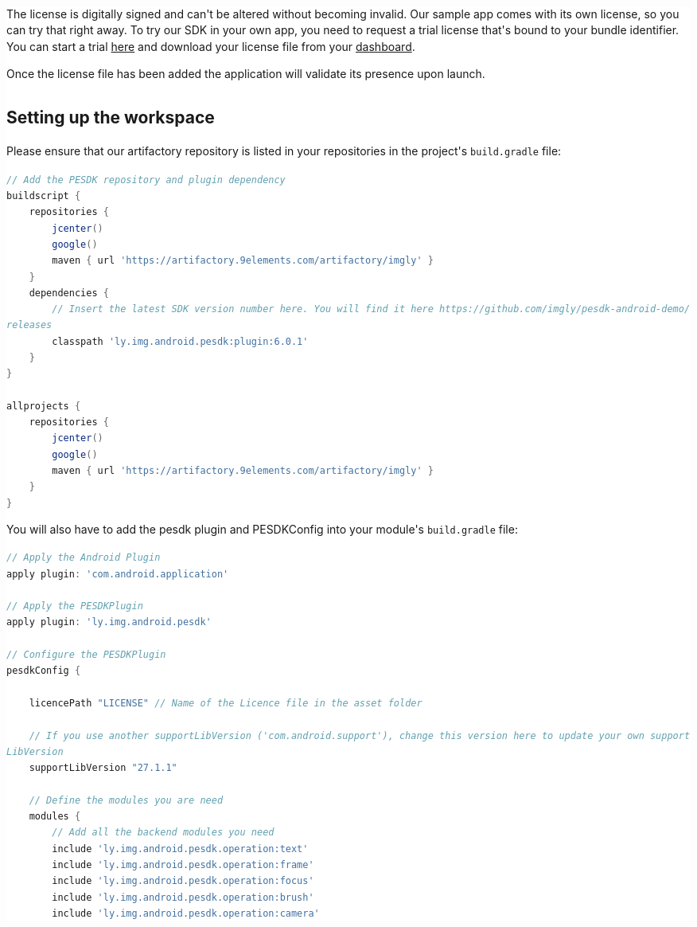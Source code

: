 The license is digitally signed and can't be altered without becoming invalid. Our sample app comes with its own license, so you can try that right away. To try our SDK in your own app, you need to request a trial license that's bound to your bundle identifier. You can start a trial [here](https://www.photoeditorsdk.com/users/new) and download your license file from your [dashboard](https://www.photoeditorsdk.com/dashboard).

Once the license file has been added the application will validate its presence upon launch.

## Setting up the workspace

Please ensure that our artifactory repository is listed in your repositories in the project's `build.gradle` file:

```groovy
// Add the PESDK repository and plugin dependency
buildscript {
    repositories {
        jcenter()
        google()
        maven { url 'https://artifactory.9elements.com/artifactory/imgly' }
    }
    dependencies {
        // Insert the latest SDK version number here. You will find it here https://github.com/imgly/pesdk-android-demo/releases
        classpath 'ly.img.android.pesdk:plugin:6.0.1'
    }
}

allprojects {
    repositories {
        jcenter()
        google()
        maven { url 'https://artifactory.9elements.com/artifactory/imgly' }
    }
}


```


You will also have to add the pesdk plugin and PESDKConfig into your module's `build.gradle` file:

```groovy
// Apply the Android Plugin
apply plugin: 'com.android.application'

// Apply the PESDKPlugin
apply plugin: 'ly.img.android.pesdk'

// Configure the PESDKPlugin
pesdkConfig {

    licencePath "LICENSE" // Name of the Licence file in the asset folder

    // If you use another supportLibVersion ('com.android.support'), change this version here to update your own supportLibVersion
    supportLibVersion "27.1.1"

    // Define the modules you are need
    modules {
        // Add all the backend modules you need
        include 'ly.img.android.pesdk.operation:text'
        include 'ly.img.android.pesdk.operation:frame'
        include 'ly.img.android.pesdk.operation:focus'
        include 'ly.img.android.pesdk.operation:brush'
        include 'ly.img.android.pesdk.operation:camera'
```